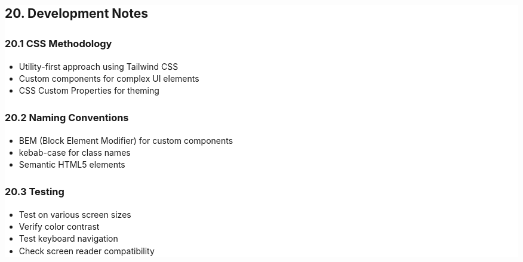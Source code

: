 ## 20. Development Notes

### 20.1 CSS Methodology
- Utility-first approach using Tailwind CSS
- Custom components for complex UI elements
- CSS Custom Properties for theming

### 20.2 Naming Conventions
- BEM (Block Element Modifier) for custom components
- kebab-case for class names
- Semantic HTML5 elements

### 20.3 Testing
- Test on various screen sizes
- Verify color contrast
- Test keyboard navigation
- Check screen reader compatibility
